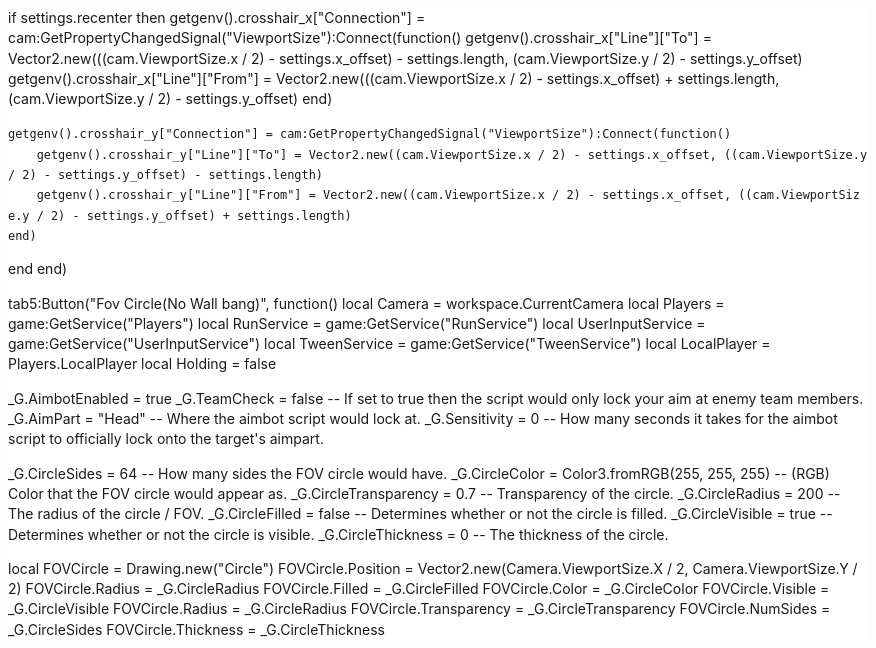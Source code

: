 if settings.recenter then
    getgenv().crosshair_x["Connection"] = cam:GetPropertyChangedSignal("ViewportSize"):Connect(function()
        getgenv().crosshair_x["Line"]["To"] = Vector2.new(((cam.ViewportSize.x / 2) - settings.x_offset) - settings.length, (cam.ViewportSize.y / 2) - settings.y_offset)
        getgenv().crosshair_x["Line"]["From"] = Vector2.new(((cam.ViewportSize.x / 2) - settings.x_offset) + settings.length, (cam.ViewportSize.y / 2) - settings.y_offset)
    end)

    getgenv().crosshair_y["Connection"] = cam:GetPropertyChangedSignal("ViewportSize"):Connect(function()
        getgenv().crosshair_y["Line"]["To"] = Vector2.new((cam.ViewportSize.x / 2) - settings.x_offset, ((cam.ViewportSize.y / 2) - settings.y_offset) - settings.length)
        getgenv().crosshair_y["Line"]["From"] = Vector2.new((cam.ViewportSize.x / 2) - settings.x_offset, ((cam.ViewportSize.y / 2) - settings.y_offset) + settings.length)
    end)
end
end)

tab5:Button("Fov Circle(No Wall bang)", function()
local Camera = workspace.CurrentCamera
local Players = game:GetService("Players")
local RunService = game:GetService("RunService")
local UserInputService = game:GetService("UserInputService")
local TweenService = game:GetService("TweenService")
local LocalPlayer = Players.LocalPlayer
local Holding = false

_G.AimbotEnabled = true
_G.TeamCheck = false -- If set to true then the script would only lock your aim at enemy team members.
_G.AimPart = "Head" -- Where the aimbot script would lock at.
_G.Sensitivity = 0 -- How many seconds it takes for the aimbot script to officially lock onto the target's aimpart.

_G.CircleSides = 64 -- How many sides the FOV circle would have.
_G.CircleColor = Color3.fromRGB(255, 255, 255) -- (RGB) Color that the FOV circle would appear as.
_G.CircleTransparency = 0.7 -- Transparency of the circle.
_G.CircleRadius = 200 -- The radius of the circle / FOV.
_G.CircleFilled = false -- Determines whether or not the circle is filled.
_G.CircleVisible = true -- Determines whether or not the circle is visible.
_G.CircleThickness = 0 -- The thickness of the circle.

local FOVCircle = Drawing.new("Circle")
FOVCircle.Position = Vector2.new(Camera.ViewportSize.X / 2, Camera.ViewportSize.Y / 2)
FOVCircle.Radius = _G.CircleRadius
FOVCircle.Filled = _G.CircleFilled
FOVCircle.Color = _G.CircleColor
FOVCircle.Visible = _G.CircleVisible
FOVCircle.Radius = _G.CircleRadius
FOVCircle.Transparency = _G.CircleTransparency
FOVCircle.NumSides = _G.CircleSides
FOVCircle.Thickness = _G.CircleThickness
